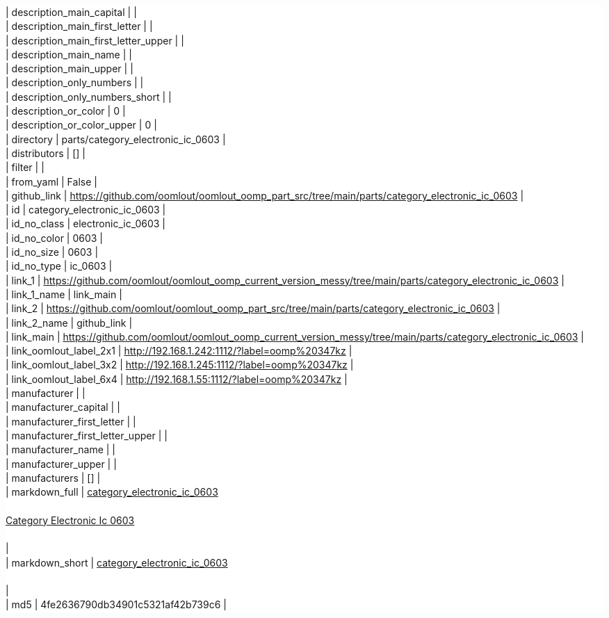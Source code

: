 | description_main_capital |  |  
| description_main_first_letter |  |  
| description_main_first_letter_upper |  |  
| description_main_name |  |  
| description_main_upper |  |  
| description_only_numbers |  |  
| description_only_numbers_short |   |  
| description_or_color | 0  |  
| description_or_color_upper | 0  |  
| directory | parts/category_electronic_ic_0603 |  
| distributors | [] |  
| filter |  |  
| from_yaml | False |  
| github_link | https://github.com/oomlout/oomlout_oomp_part_src/tree/main/parts/category_electronic_ic_0603 |  
| id | category_electronic_ic_0603 |  
| id_no_class | electronic_ic_0603 |  
| id_no_color | 0603 |  
| id_no_size | 0603 |  
| id_no_type | ic_0603 |  
| link_1 | https://github.com/oomlout/oomlout_oomp_current_version_messy/tree/main/parts/category_electronic_ic_0603 |  
| link_1_name | link_main |  
| link_2 | https://github.com/oomlout/oomlout_oomp_part_src/tree/main/parts/category_electronic_ic_0603 |  
| link_2_name | github_link |  
| link_main | https://github.com/oomlout/oomlout_oomp_current_version_messy/tree/main/parts/category_electronic_ic_0603 |  
| link_oomlout_label_2x1 | http://192.168.1.242:1112/?label=oomp%20347kz |  
| link_oomlout_label_3x2 | http://192.168.1.245:1112/?label=oomp%20347kz |  
| link_oomlout_label_6x4 | http://192.168.1.55:1112/?label=oomp%20347kz |  
| manufacturer |  |  
| manufacturer_capital |  |  
| manufacturer_first_letter |  |  
| manufacturer_first_letter_upper |  |  
| manufacturer_name |  |  
| manufacturer_upper |  |  
| manufacturers | [] |  
| markdown_full | [category_electronic_ic_0603](https://github.com/oomlout/oomlout_oomp_current_version_messy/tree/main/parts/category_electronic_ic_0603)<br>[](https://github.com/oomlout/oomlout_oomp_current_version_messy/tree/main/parts/category_electronic_ic_0603)<br>[Category Electronic Ic 0603](https://github.com/oomlout/oomlout_oomp_current_version_messy/tree/main/parts/category_electronic_ic_0603)<br><br> |  
| markdown_short | [category_electronic_ic_0603](https://github.com/oomlout/oomlout_oomp_current_version_messy/tree/main/parts/category_electronic_ic_0603)<br><br> |  
| md5 | 4fe2636790db34901c5321af42b739c6 |  